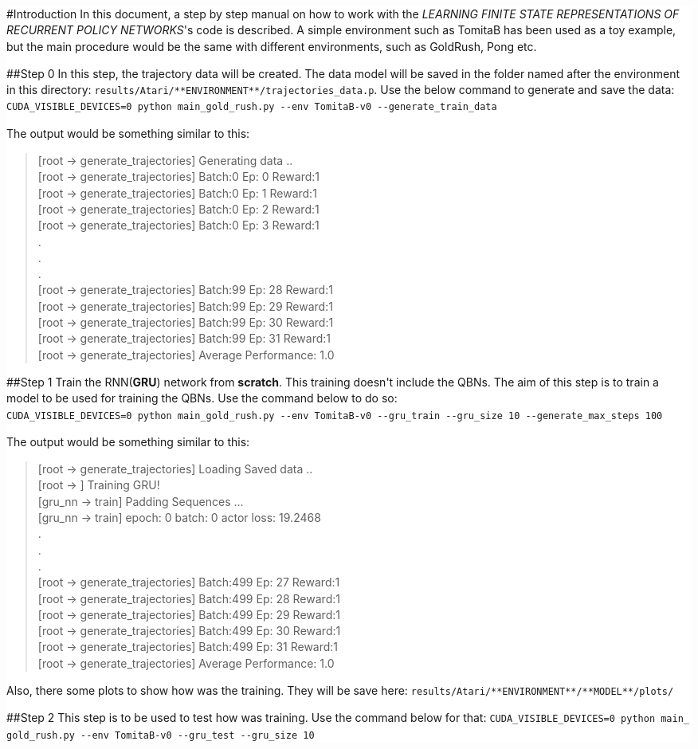 #Introduction
In this document, a step by step manual on how to work with the *LEARNING FINITE STATE REPRESENTATIONS OF RECURRENT POLICY NETWORKS*'s code is described. A simple environment such as TomitaB has been used as a toy example, but the main procedure would be the same with different environments, such as GoldRush, Pong etc.

##Step 0
In this step, the trajectory data will be created. The data model will be saved in the folder named after the environment in this directory: `results/Atari/**ENVIRONMENT**/trajectories_data.p`.
Use the below command to generate and save the data:<br />
`CUDA_VISIBLE_DEVICES=0 python main_gold_rush.py --env TomitaB-v0 --generate_train_data`

The output would be something similar to this:
>[root -> generate_trajectories]  Generating data .. <br />
>[root -> generate_trajectories]  Batch:0 Ep: 0 Reward:1<br />
>[root -> generate_trajectories]  Batch:0 Ep: 1 Reward:1<br />
>[root -> generate_trajectories]  Batch:0 Ep: 2 Reward:1<br />
>[root -> generate_trajectories]  Batch:0 Ep: 3 Reward:1<br />
>.<br />
>.<br />
>.<br />
>[root -> generate_trajectories]  Batch:99 Ep: 28 Reward:1<br />
>[root -> generate_trajectories]  Batch:99 Ep: 29 Reward:1<br />
>[root -> generate_trajectories]  Batch:99 Ep: 30 Reward:1<br />
>[root -> generate_trajectories]  Batch:99 Ep: 31 Reward:1<br />
>[root -> generate_trajectories]  Average Performance: 1.0


##Step 1
Train the RNN(**GRU**) network from **scratch**. This training doesn't include the QBNs. The aim of this step is to train a model to be used for training the QBNs.
Use the command below to do so:<br />
`CUDA_VISIBLE_DEVICES=0 python main_gold_rush.py --env TomitaB-v0 --gru_train --gru_size 10 --generate_max_steps 100`

The output would be something similar to this:
>[root -> generate_trajectories]  Loading Saved data .. <br/>
>[root -> <module>]  Training GRU!<br/>
>[gru_nn -> train]  Padding Sequences ...<br/>
>[gru_nn -> train]  epoch: 0 batch: 0 actor loss: 19.2468<br/>
>.<br/>
>.<br/>
>.<br/>
>[root -> generate_trajectories]  Batch:499 Ep: 27 Reward:1<br/>
>[root -> generate_trajectories]  Batch:499 Ep: 28 Reward:1<br/>
>[root -> generate_trajectories]  Batch:499 Ep: 29 Reward:1<br/>
>[root -> generate_trajectories]  Batch:499 Ep: 30 Reward:1<br/>
>[root -> generate_trajectories]  Batch:499 Ep: 31 Reward:1<br/>
>[root -> generate_trajectories]  Average Performance: 1.0

Also, there some plots to show how was the training. They will be save here: `results/Atari/**ENVIRONMENT**/**MODEL**/plots/`


##Step 2
This step is to be used to test how was training. Use the command below for that:
`CUDA_VISIBLE_DEVICES=0 python main_gold_rush.py --env TomitaB-v0 --gru_test --gru_size 10`
